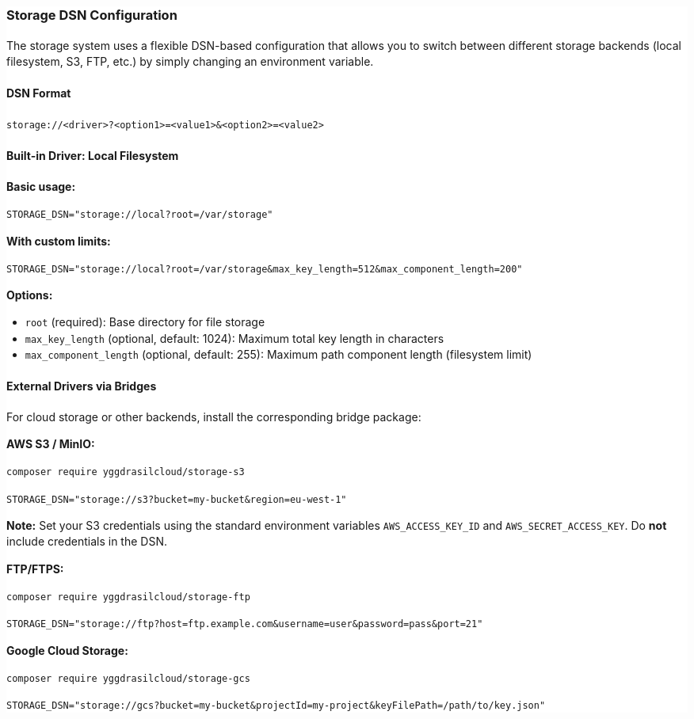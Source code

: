 ### Storage DSN Configuration

The storage system uses a flexible DSN-based configuration that allows you to switch between different storage backends (local filesystem, S3, FTP, etc.) by simply changing an environment variable.

#### DSN Format

```
storage://<driver>?<option1>=<value1>&<option2>=<value2>
```

#### Built-in Driver: Local Filesystem

**Basic usage:**
```env
STORAGE_DSN="storage://local?root=/var/storage"
```

**With custom limits:**
```env
STORAGE_DSN="storage://local?root=/var/storage&max_key_length=512&max_component_length=200"
```

**Options:**
- `root` (required): Base directory for file storage
- `max_key_length` (optional, default: 1024): Maximum total key length in characters
- `max_component_length` (optional, default: 255): Maximum path component length (filesystem limit)

#### External Drivers via Bridges

For cloud storage or other backends, install the corresponding bridge package:

**AWS S3 / MinIO:**
```bash
composer require yggdrasilcloud/storage-s3
```
```env
STORAGE_DSN="storage://s3?bucket=my-bucket&region=eu-west-1"
```

**Note:** Set your S3 credentials using the standard environment variables `AWS_ACCESS_KEY_ID` and `AWS_SECRET_ACCESS_KEY`. Do **not** include credentials in the DSN.

**FTP/FTPS:**
```bash
composer require yggdrasilcloud/storage-ftp
```
```env
STORAGE_DSN="storage://ftp?host=ftp.example.com&username=user&password=pass&port=21"
```

**Google Cloud Storage:**
```bash
composer require yggdrasilcloud/storage-gcs
```
```env
STORAGE_DSN="storage://gcs?bucket=my-bucket&projectId=my-project&keyFilePath=/path/to/key.json"
```
